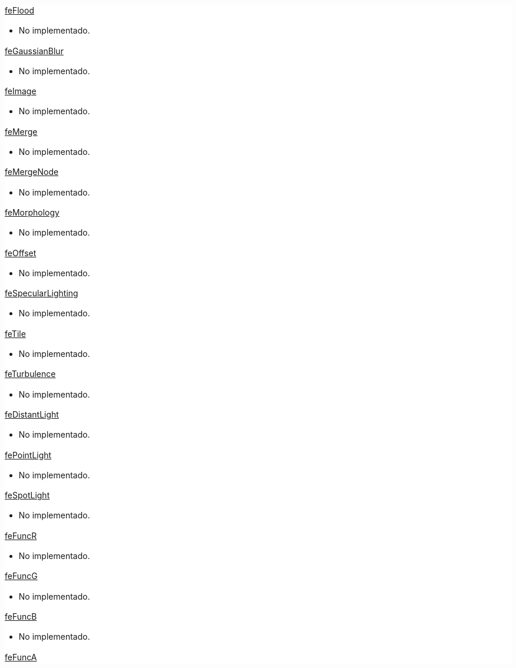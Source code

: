 [feFlood](http://www.w3.org/TR/SVG11/filters.html#feFloodElement)

- No implementado.

[feGaussianBlur](http://www.w3.org/TR/SVG11/filters.html#feGaussianBlurElement)

- No implementado.

[feImage](http://www.w3.org/TR/SVG11/filters.html#feImageElement)

- No implementado.

[feMerge](http://www.w3.org/TR/SVG11/filters.html#feMergeElement)

- No implementado.

[feMergeNode](http://www.w3.org/TR/SVG11/filters.html#feMergeNodeElement)

- No implementado.

[feMorphology](http://www.w3.org/TR/SVG11/filters.html#feMorphologyElement)

- No implementado.

[feOffset](http://www.w3.org/TR/SVG11/filters.html#feOffsetElement)

- No implementado.

[feSpecularLighting](http://www.w3.org/TR/SVG11/filters.html#feSpecularLightingElement)

- No implementado.

[feTile](http://www.w3.org/TR/SVG11/filters.html#feTileElement)

- No implementado.

[feTurbulence](http://www.w3.org/TR/SVG11/filters.html#feTurbulenceElement)

- No implementado.

[feDistantLight](http://www.w3.org/TR/SVG11/filters.html#feDistantLightElement)

- No implementado.

[fePointLight](http://www.w3.org/TR/SVG11/filters.html#fePointLightElement)

- No implementado.

[feSpotLight](http://www.w3.org/TR/SVG11/filters.html#feSpotLightElement)

- No implementado.

[feFuncR](http://www.w3.org/TR/SVG11/filters.html#feFuncRElement)

- No implementado.

[feFuncG](http://www.w3.org/TR/SVG11/filters.html#feFuncGElement)

- No implementado.

[feFuncB](http://www.w3.org/TR/SVG11/filters.html#feFuncBElement)

- No implementado.

[feFuncA](http://www.w3.org/TR/SVG11/filters.html#feFuncAElement)
